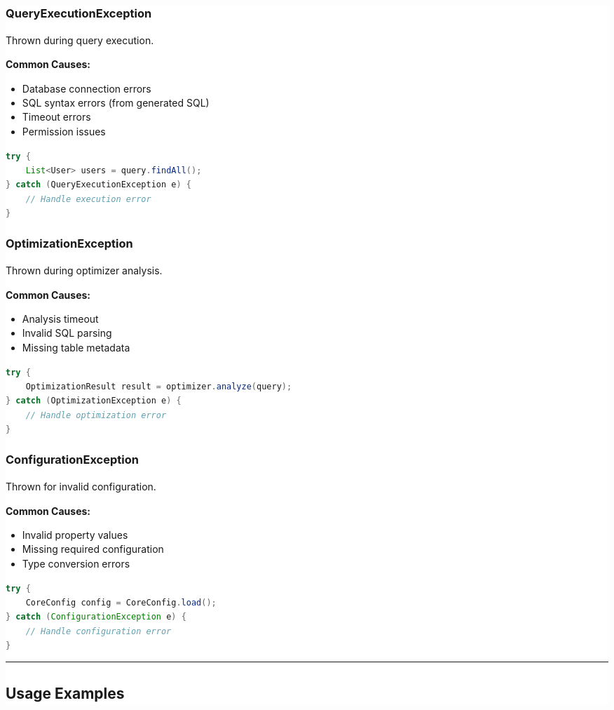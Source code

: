 ### QueryExecutionException

Thrown during query execution.

**Common Causes:**
- Database connection errors
- SQL syntax errors (from generated SQL)
- Timeout errors
- Permission issues

```java
try {
    List<User> users = query.findAll();
} catch (QueryExecutionException e) {
    // Handle execution error
}
```

### OptimizationException

Thrown during optimizer analysis.

**Common Causes:**
- Analysis timeout
- Invalid SQL parsing
- Missing table metadata

```java
try {
    OptimizationResult result = optimizer.analyze(query);
} catch (OptimizationException e) {
    // Handle optimization error
}
```

### ConfigurationException

Thrown for invalid configuration.

**Common Causes:**
- Invalid property values
- Missing required configuration
- Type conversion errors

```java
try {
    CoreConfig config = CoreConfig.load();
} catch (ConfigurationException e) {
    // Handle configuration error
}
```

---

## Usage Examples
